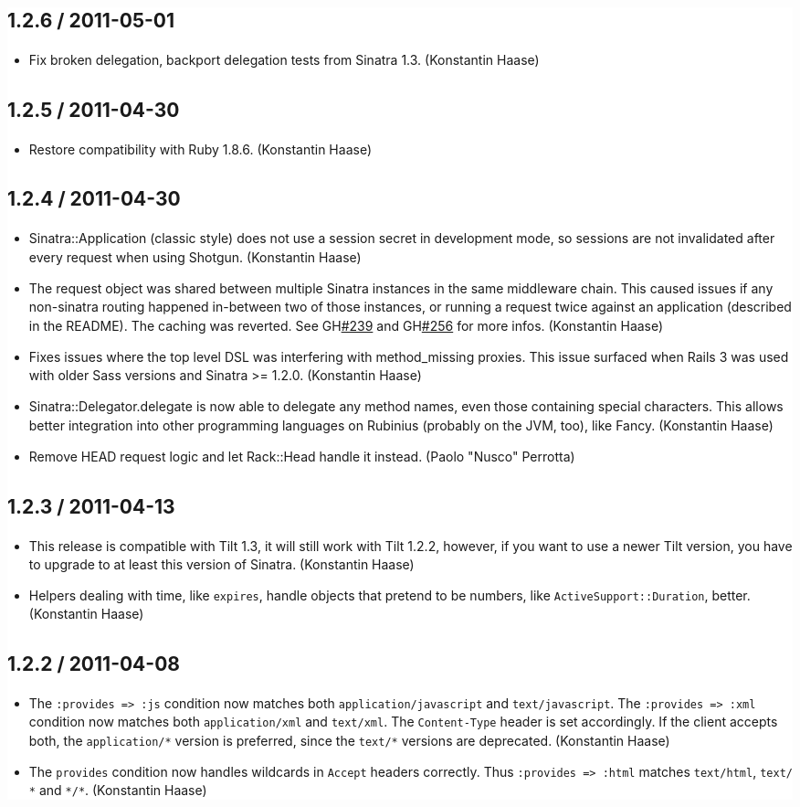 ## 1.2.6 / 2011-05-01

 * Fix broken delegation, backport delegation tests from Sinatra 1.3.
   (Konstantin Haase)

## 1.2.5 / 2011-04-30

 * Restore compatibility with Ruby 1.8.6. (Konstantin Haase)

## 1.2.4 / 2011-04-30

 * Sinatra::Application (classic style) does not use a session secret in
   development mode, so sessions are not invalidated after every request when
   using Shotgun. (Konstantin Haase)

 * The request object was shared between multiple Sinatra instances in the
   same middleware chain. This caused issues if any non-sinatra routing
   happened in-between two of those instances, or running a request twice
   against an application (described in the README). The caching was reverted.
   See GH[#239](https://github.com/sinatra/sinatra/issues/239) and GH[#256](https://github.com/sinatra/sinatra/issues/256) for more infos. (Konstantin Haase)

 * Fixes issues where the top level DSL was interfering with method_missing
   proxies. This issue surfaced when Rails 3 was used with older Sass versions
   and Sinatra >= 1.2.0. (Konstantin Haase)

 * Sinatra::Delegator.delegate is now able to delegate any method names, even
   those containing special characters. This allows better integration into
   other programming languages on Rubinius (probably on the JVM, too), like
   Fancy. (Konstantin Haase)

 * Remove HEAD request logic and let Rack::Head handle it instead. (Paolo
   "Nusco" Perrotta)

## 1.2.3 / 2011-04-13

 * This release is compatible with Tilt 1.3, it will still work with Tilt 1.2.2,
   however, if you want to use a newer Tilt version, you have to upgrade to at
   least this version of Sinatra. (Konstantin Haase)

 * Helpers dealing with time, like `expires`, handle objects that pretend to be
   numbers, like `ActiveSupport::Duration`, better. (Konstantin Haase)

## 1.2.2 / 2011-04-08

 * The `:provides => :js` condition now matches both `application/javascript`
   and `text/javascript`. The `:provides => :xml` condition now matches both
   `application/xml` and `text/xml`. The `Content-Type` header is set
   accordingly. If the client accepts both, the `application/*` version is
   preferred, since the `text/*` versions are deprecated. (Konstantin Haase)

 * The `provides` condition now handles wildcards in `Accept` headers correctly.
   Thus `:provides => :html` matches `text/html`, `text/*` and `*/*`.
   (Konstantin Haase)
